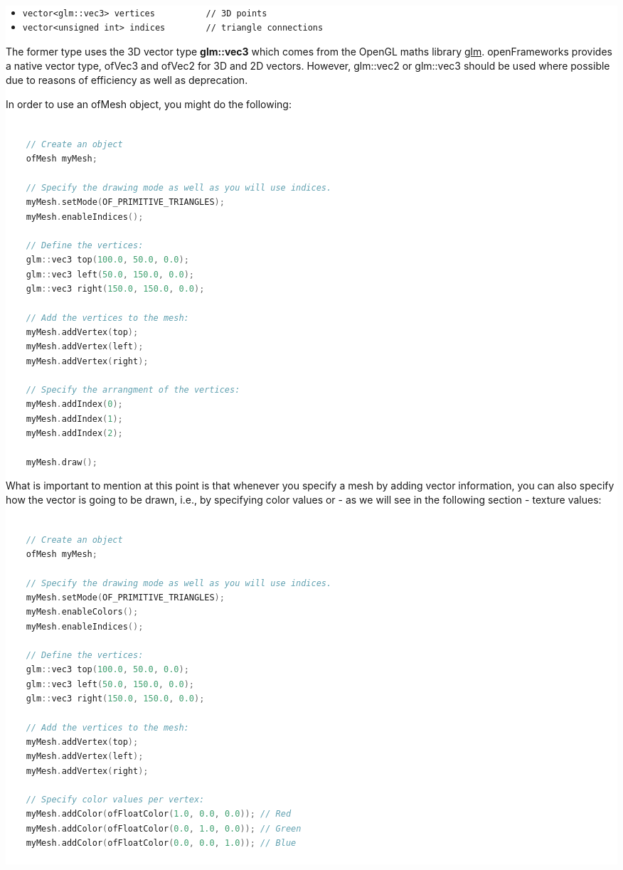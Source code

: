- `vector<glm::vec3> vertices          // 3D points`
- `vector<unsigned int> indices        // triangle connections` 

The former type uses the 3D vector type **glm::vec3** which comes from the OpenGL maths library [glm](https://glm.g-truc.net/0.9.9/index.html). openFrameworks provides a native vector type, ofVec3 and ofVec2 for 3D and 2D vectors. However, glm::vec2 or glm::vec3 should be used where possible due to reasons of efficiency as well as deprecation. 

In order to use an ofMesh object, you might do the following:

```cpp

    // Create an object
    ofMesh myMesh; 

    // Specify the drawing mode as well as you will use indices.
    myMesh.setMode(OF_PRIMITIVE_TRIANGLES);
    myMesh.enableIndices();

    // Define the vertices:
    glm::vec3 top(100.0, 50.0, 0.0);
    glm::vec3 left(50.0, 150.0, 0.0);
    glm::vec3 right(150.0, 150.0, 0.0);
    
    // Add the vertices to the mesh:
    myMesh.addVertex(top);
    myMesh.addVertex(left);
    myMesh.addVertex(right);
    
    // Specify the arrangment of the vertices:
    myMesh.addIndex(0);
    myMesh.addIndex(1);
    myMesh.addIndex(2);

    myMesh.draw();
```

What is important to mention at this point is that whenever you specify a mesh by adding vector information, you can also specify how the vector is going to be drawn, i.e., by specifying color values or - as we will see in the following section - texture values:

```cpp

    // Create an object
    ofMesh myMesh; 

    // Specify the drawing mode as well as you will use indices.
    myMesh.setMode(OF_PRIMITIVE_TRIANGLES);
    myMesh.enableColors();
    myMesh.enableIndices();

    // Define the vertices:
    glm::vec3 top(100.0, 50.0, 0.0);
    glm::vec3 left(50.0, 150.0, 0.0);
    glm::vec3 right(150.0, 150.0, 0.0);
    
    // Add the vertices to the mesh:
    myMesh.addVertex(top);
    myMesh.addVertex(left);
    myMesh.addVertex(right);

    // Specify color values per vertex:
    myMesh.addColor(ofFloatColor(1.0, 0.0, 0.0)); // Red
    myMesh.addColor(ofFloatColor(0.0, 1.0, 0.0)); // Green
    myMesh.addColor(ofFloatColor(0.0, 0.0, 1.0)); // Blue
    
```